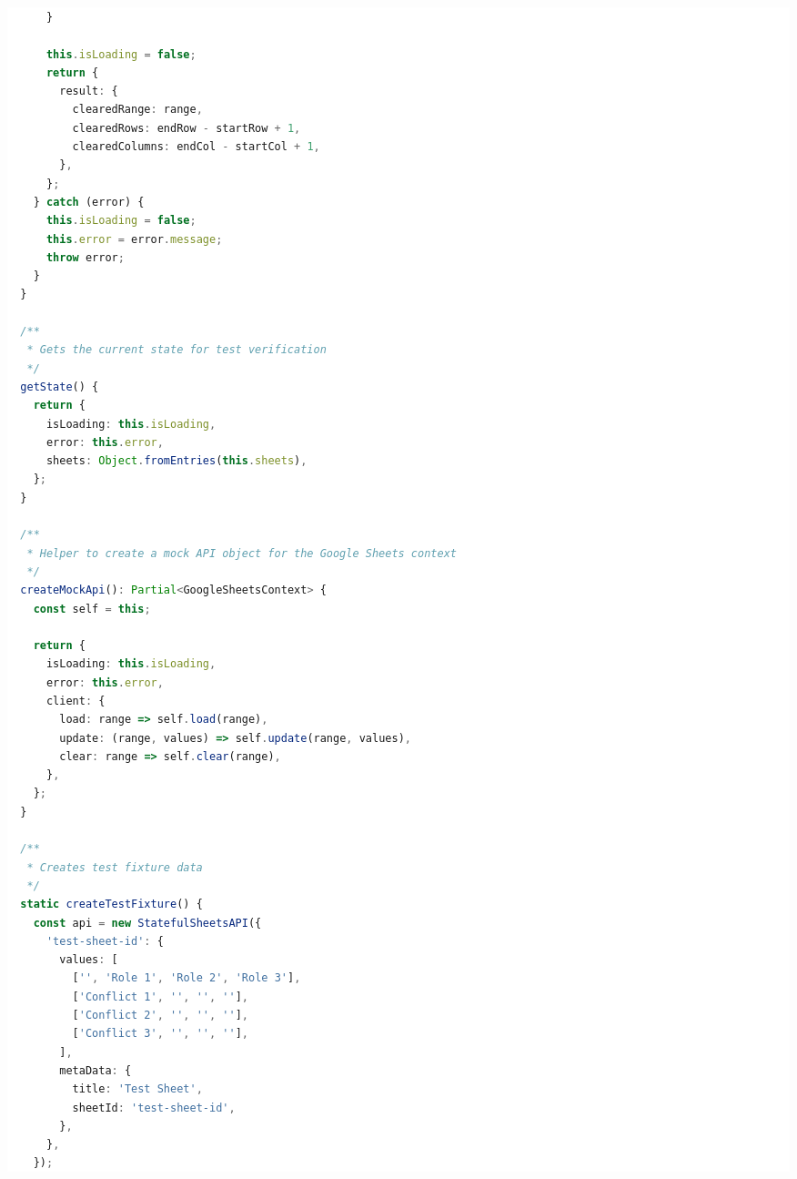 ```typescript
      }

      this.isLoading = false;
      return {
        result: {
          clearedRange: range,
          clearedRows: endRow - startRow + 1,
          clearedColumns: endCol - startCol + 1,
        },
      };
    } catch (error) {
      this.isLoading = false;
      this.error = error.message;
      throw error;
    }
  }

  /**
   * Gets the current state for test verification
   */
  getState() {
    return {
      isLoading: this.isLoading,
      error: this.error,
      sheets: Object.fromEntries(this.sheets),
    };
  }

  /**
   * Helper to create a mock API object for the Google Sheets context
   */
  createMockApi(): Partial<GoogleSheetsContext> {
    const self = this;

    return {
      isLoading: this.isLoading,
      error: this.error,
      client: {
        load: range => self.load(range),
        update: (range, values) => self.update(range, values),
        clear: range => self.clear(range),
      },
    };
  }

  /**
   * Creates test fixture data
   */
  static createTestFixture() {
    const api = new StatefulSheetsAPI({
      'test-sheet-id': {
        values: [
          ['', 'Role 1', 'Role 2', 'Role 3'],
          ['Conflict 1', '', '', ''],
          ['Conflict 2', '', '', ''],
          ['Conflict 3', '', '', ''],
        ],
        metaData: {
          title: 'Test Sheet',
          sheetId: 'test-sheet-id',
        },
      },
    });
```